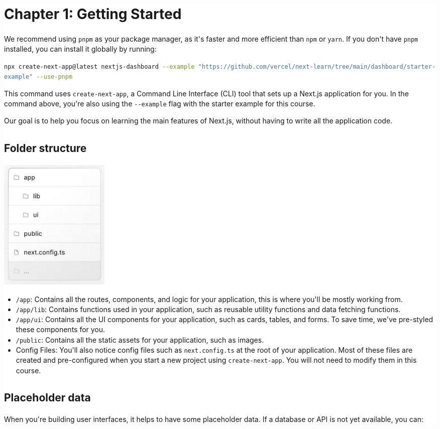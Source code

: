 
# Chapter 1: Getting Started

We recommend using `pnpm` as your package manager, as it's faster and more efficient than `npm` or `yarn`. If you don't have `pnpm` installed, you can install it globally by running:
```bash
npx create-next-app@latest nextjs-dashboard --example "https://github.com/vercel/next-learn/tree/main/dashboard/starter-example" --use-pnpm
```

This command uses `create-next-app`, a Command Line Interface (CLI) tool that sets up a Next.js application for you. In the command above, you're also using the `--example` flag with the starter example for this course.

Our goal is to help you focus on learning the main features of Next.js, without having to write all the application code.

## Folder structure

<img src="fig/folder_structure.png" width=200>

* `/app`: Contains all the routes, components, and logic for your application, this is where you'll be mostly working from.
* `/app/lib`: Contains functions used in your application, such as reusable utility functions and data fetching functions.
* `/app/ui`: Contains all the UI components for your application, such as cards, tables, and forms. To save time, we've pre-styled these components for you.
* `/public`: Contains all the static assets for your application, such as images.
* Config Files: You'll also notice config files such as `next.config.ts` at the root of your application. Most of these files are created and pre-configured when you start a new project using `create-next-app`. You will not need to modify them in this course.

## Placeholder data

When you're building user interfaces, it helps to have some placeholder data. If a database or API is not yet available, you can:
